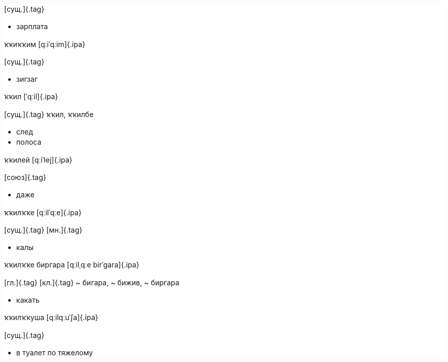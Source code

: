 [сущ.]{.tag}

-  зарплата

</div>

<div class='word'>

ҡҡиҡҡим [qːiˈqːim]{.ipa}

[сущ.]{.tag}

-  зигзаг

</div>

<div class='word'>

ҡҡил [ˈqːil]{.ipa}

[сущ.]{.tag} ҡҡил, ҡҡилбе

-  след
-  полоса

</div>

<div class='word'>

ҡҡилей [qːiˈlej]{.ipa}

[союз]{.tag}

-  даже

</div>

<div class='word'>

ҡҡилҡҡе [qːilˈqːe]{.ipa}

[сущ.]{.tag} [мн.]{.tag}

-  калы

</div>

<div class='word'>

ҡҡилҡҡе биргара [qːilˌqːe birˈgara]{.ipa}

[гл.]{.tag} [кл.]{.tag} ~ бигара, ~ бижив, ~ биргара

-  какать

</div>

<div class='word'>

ҡҡилҡҡуша [qːilqːuˈʃa]{.ipa}

[сущ.]{.tag}

-  в туалет по тяжелому
